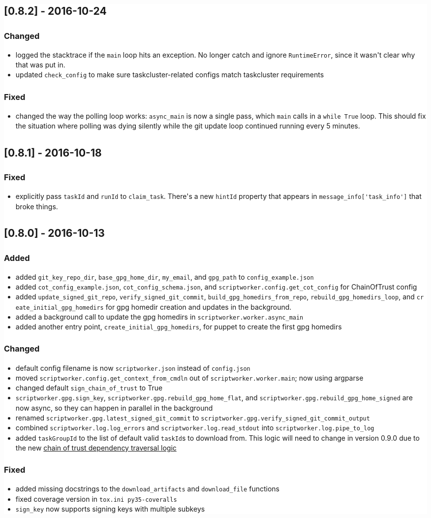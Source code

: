 ## [0.8.2] - 2016-10-24
### Changed
- logged the stacktrace if the `main` loop hits an exception.  No longer catch and ignore `RuntimeError`, since it wasn't clear why that was put in.
- updated `check_config` to make sure taskcluster-related configs match taskcluster requirements

### Fixed
- changed the way the polling loop works: `async_main` is now a single pass, which `main` calls in a `while True` loop.  This should fix the situation where polling was dying silently while the git update loop continued running every 5 minutes.

## [0.8.1] - 2016-10-18
### Fixed
- explicitly pass `taskId` and `runId` to `claim_task`.  There's a new `hintId` property that appears in `message_info['task_info']` that broke things.

## [0.8.0] - 2016-10-13
### Added
- added `git_key_repo_dir`, `base_gpg_home_dir`, `my_email`, and `gpg_path` to `config_example.json`
- added `cot_config_example.json`, `cot_config_schema.json`, and `scriptworker.config.get_cot_config` for ChainOfTrust config
- added `update_signed_git_repo`, `verify_signed_git_commit`, `build_gpg_homedirs_from_repo`, `rebuild_gpg_homedirs_loop`, and `create_initial_gpg_homedirs` for gpg homedir creation and updates in the background.
- added a background call to update the gpg homedirs in `scriptworker.worker.async_main`
- added another entry point, `create_initial_gpg_homedirs`, for puppet to create the first gpg homedirs

### Changed
- default config filename is now `scriptworker.json` instead of `config.json`
- moved `scriptworker.config.get_context_from_cmdln` out of `scriptworker.worker.main`; now using argparse
- changed default `sign_chain_of_trust` to True
- `scriptworker.gpg.sign_key`, `scriptworker.gpg.rebuild_gpg_home_flat`, and `scriptworker.gpg.rebuild_gpg_home_signed` are now async, so they can happen in parallel in the background
- renamed `scriptworker.gpg.latest_signed_git_commit` to `scriptworker.gpg.verify_signed_git_commit_output`
- combined `scriptworker.log.log_errors` and `scriptworker.log.read_stdout` into `scriptworker.log.pipe_to_log`
- added `taskGroupId` to the list of default valid `taskId`s to download from.  This logic will need to change in version 0.9.0 due to the new [chain of trust dependency traversal logic](https://gist.github.com/escapewindow/a6a6944f51d4219d08284ededc65aa30)

### Fixed
- added missing docstrings to the `download_artifacts` and `download_file` functions
- fixed coverage version in `tox.ini py35-coveralls`
- `sign_key` now supports signing keys with multiple subkeys

